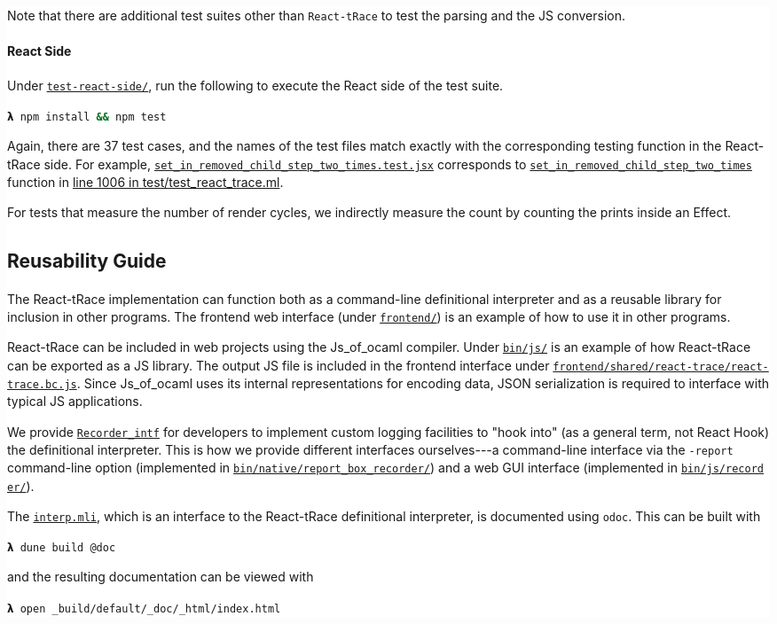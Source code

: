 Note that there are additional test suites other than `React-tRace` to test the parsing and the JS conversion.

#### React Side
Under [`test-react-side/`](./test-react-side/), run the following to execute the React side of the test suite.
```sh
𝝺 npm install && npm test
```
Again, there are 37 test cases, and the names of the test files match exactly with the corresponding testing function in the React-tRace side. For example, [`set_in_removed_child_step_two_times.test.jsx`](./test-react-side/src/set_in_removed_child_step_two_times.test.jsx) corresponds to [`set_in_removed_child_step_two_times`](./test/test_react_trace.ml) function in [line 1006 in test/test_react_trace.ml](./test/test_react_trace.ml).

For tests that measure the number of render cycles, we indirectly measure the count by counting the prints inside an Effect.


## Reusability Guide
The React-tRace implementation can function both as a command-line definitional interpreter and as a reusable library for inclusion in other programs. The frontend web interface (under [`frontend/`](./frontend/)) is an example of how to use it in other programs.

React-tRace can be included in web projects using the Js_of_ocaml compiler. Under [`bin/js/`](./bin/js/) is an example of how React-tRace can be exported as a JS library. The output JS file is included in the frontend interface under [`frontend/shared/react-trace/react-trace.bc.js`](./frontend/shared/react-trace/react-trace.bc.js). Since Js_of_ocaml uses its internal representations for encoding data, JSON serialization is required to interface with typical JS applications.

We provide [`Recorder_intf`](./lib/recorder_intf/recorder_intf.ml) for developers to implement custom logging facilities to "hook into" (as a general term, not React Hook) the definitional interpreter. This is how we provide different interfaces ourselves---a command-line interface via the `-report` command-line option (implemented in [`bin/native/report_box_recorder/`](./bin/native/report_box_recorder/)) and a web GUI interface (implemented in [`bin/js/recorder/`](./bin/js/recorder/)).

The [`interp.mli`](./lib/interp.mli), which is an interface to the React-tRace definitional interpreter, is documented using `odoc`. This can be built with
```sh
𝝺 dune build @doc
```
and the resulting documentation can be viewed with
```sh
𝝺 open _build/default/_doc/_html/index.html
```
